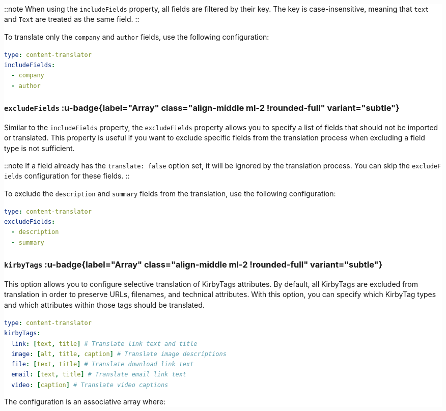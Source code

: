 ::note
When using the `includeFields` property, all fields are filtered by their key. The key is case-insensitive, meaning that `text` and `Text` are treated as the same field.
::

To translate only the `company` and `author` fields, use the following configuration:

```yaml [sections/content-translator.yml]
type: content-translator
includeFields:
  - company
  - author
```

### `excludeFields` :u-badge{label="Array" class="align-middle ml-2 !rounded-full" variant="subtle"}

Similar to the `includeFields` property, the `excludeFields` property allows you to specify a list of fields that should not be imported or translated. This property is useful if you want to exclude specific fields from the translation process when excluding a field type is not sufficient.

::note
If a field already has the `translate: false` option set, it will be ignored by the translation process. You can skip the `excludeFields` configuration for these fields.
::

To exclude the `description` and `summary` fields from the translation, use the following configuration:

```yaml [sections/content-translator.yml]
type: content-translator
excludeFields:
  - description
  - summary
```

### `kirbyTags` :u-badge{label="Array" class="align-middle ml-2 !rounded-full" variant="subtle"}

This option allows you to configure selective translation of KirbyTags attributes. By default, all KirbyTags are excluded from translation in order to preserve URLs, filenames, and technical attributes. With this option, you can specify which KirbyTag types and which attributes within those tags should be translated.

```yaml [sections/content-translator.yml]
type: content-translator
kirbyTags:
  link: [text, title] # Translate link text and title
  image: [alt, title, caption] # Translate image descriptions
  file: [text, title] # Translate download link text
  email: [text, title] # Translate email link text
  video: [caption] # Translate video captions
```

The configuration is an associative array where:
